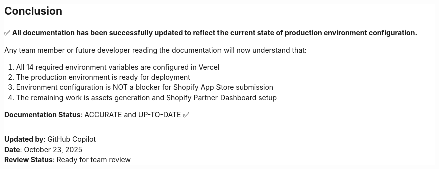 
## Conclusion

✅ **All documentation has been successfully updated to reflect the current state of production environment configuration.**

Any team member or future developer reading the documentation will now understand that:
1. All 14 required environment variables are configured in Vercel
2. The production environment is ready for deployment
3. Environment configuration is NOT a blocker for Shopify App Store submission
4. The remaining work is assets generation and Shopify Partner Dashboard setup

**Documentation Status**: ACCURATE and UP-TO-DATE ✅

---

**Updated by**: GitHub Copilot  
**Date**: October 23, 2025  
**Review Status**: Ready for team review
